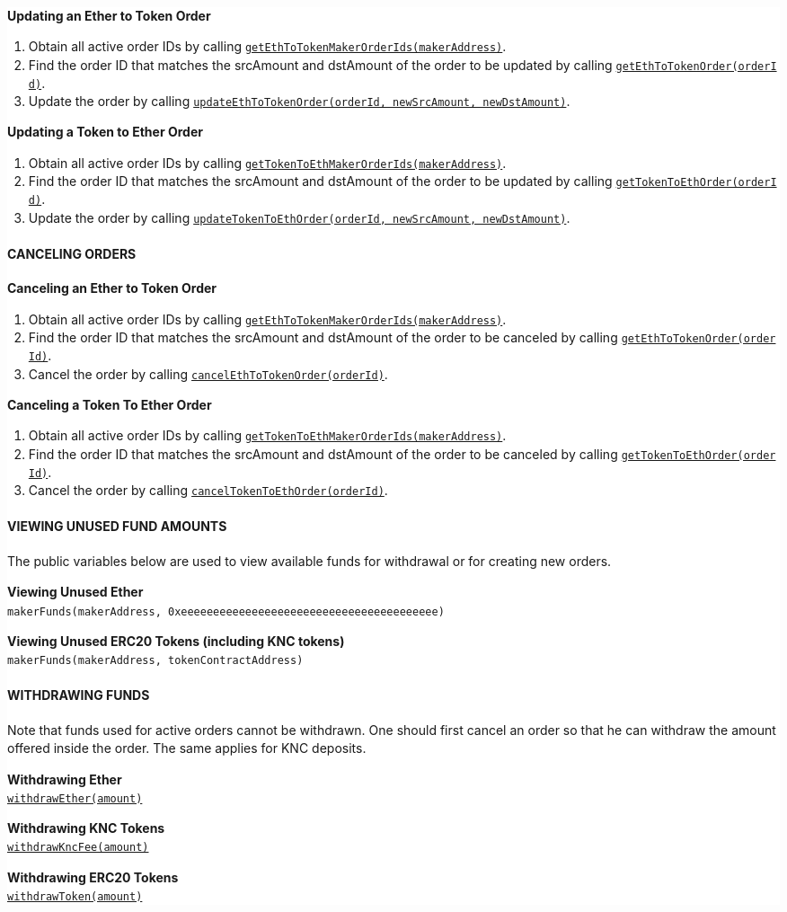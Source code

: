 **Updating an Ether to Token Order**<br />
1) Obtain all active order IDs by calling [`getEthToTokenMakerOrderIds(makerAddress)`](api-orderbookreserve.md#getethtotokenmakerorderids).
2) Find the order ID that matches the srcAmount and dstAmount of the order to be updated by calling [`getEthToTokenOrder(orderId)`](api-orderbookreserve.md#getethtotokenorder).
3) Update the order by calling [`updateEthToTokenOrder(orderId, newSrcAmount, newDstAmount)`](api-orderbookreserve.md#updateethtotokenorder).

**Updating a Token to Ether Order**<br />
1) Obtain all active order IDs by calling [`getTokenToEthMakerOrderIds(makerAddress)`](api-orderbookreserve.md#gettokentoethmakerorderids).
2) Find the order ID that matches the srcAmount and dstAmount of the order to be updated by calling [`getTokenToEthOrder(orderId)`](api-orderbookreserve.md#gettokentoethorder).
3) Update the order by calling [`updateTokenToEthOrder(orderId, newSrcAmount, newDstAmount)`](api-orderbookreserve.mde/#updatetokentoethorder).

#### CANCELING ORDERS

**Canceling an Ether to Token Order**<br />
1) Obtain all active order IDs by calling [`getEthToTokenMakerOrderIds(makerAddress)`](api-orderbookreserve.md#getethtotokenmakerorderids).
2) Find the order ID that matches the srcAmount and dstAmount of the order to be canceled by calling [`getEthToTokenOrder(orderId)`](api-orderbookreserve.md#getethtotokenorder).
3) Cancel the order by calling [`cancelEthToTokenOrder(orderId)`](api-orderbookreserve.md#cancelethtotokenorder).

**Canceling a Token To Ether Order**<br />
1) Obtain all active order IDs by calling [`getTokenToEthMakerOrderIds(makerAddress)`](api-orderbookreserve.md#gettokentoethmakerorderids).
2) Find the order ID that matches the srcAmount and dstAmount of the order to be canceled by calling [`getTokenToEthOrder(orderId)`](api-orderbookreserve.md#gettokentoethorder).
3) Cancel the order by calling [`cancelTokenToEthOrder(orderId)`](api-orderbookreserve.md#canceltokentoethorder).

#### VIEWING UNUSED FUND AMOUNTS
The public variables below are used to view available funds for withdrawal or for creating new orders.

**Viewing Unused Ether**<br />
`makerFunds(makerAddress, 0xeeeeeeeeeeeeeeeeeeeeeeeeeeeeeeeeeeeeeeee)`

**Viewing Unused ERC20 Tokens (including KNC tokens)**<br />
`makerFunds(makerAddress, tokenContractAddress)`

#### WITHDRAWING FUNDS
Note that funds used for active orders cannot be withdrawn. One should first cancel an order so that he can withdraw the amount offered inside the order. The same applies for KNC deposits.

**Withdrawing Ether**<br />
[`withdrawEther(amount)`](api-orderbookreserve.md#withdrawether)

**Withdrawing KNC Tokens**<br />
[`withdrawKncFee(amount)`](api-orderbookreserve.md#withdrawkncfee)

**Withdrawing ERC20 Tokens**<br />
[`withdrawToken(amount)`](api-orderbookreserve.md#withdrawtoken)
